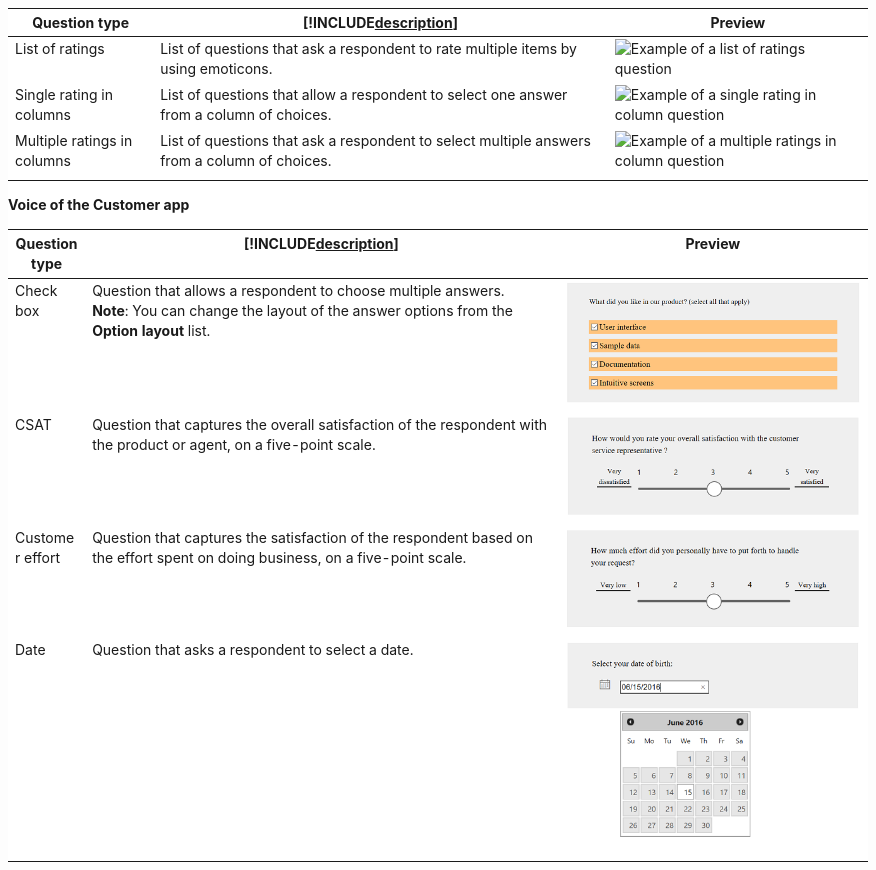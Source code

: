 |      **Question type**      |                   **[!INCLUDE[description](../includes/description.md)]**                    |                                                              **Preview**                                                               |
|-----------------------------|----------------------------------------------------------------------------------------------|----------------------------------------------------------------------------------------------------------------------------------------|
|       List of ratings       |      List of questions that ask a respondent to rate multiple items by using emoticons.      |              ![Example of a list of ratings question](media/list-rating-ques.png "Example of a list of ratings question")              |
|  Single rating in columns   |   List of questions that allow a respondent to select one answer from a column of choices.   |   ![Example of a single rating in column question](media/single-rating-col-ques.png "Example of a single rating in column question")   |
| Multiple ratings in columns | List of questions that ask a respondent to select multiple answers from a column of choices. | ![Example of a multiple ratings in column question](media/multi-rating-col-ques.png "Example of a multiple rating in column question") |
|                             |                                                                                              |                                                                                                                                        |

**Voice of the Customer app**


| **Question type** |                                                     **[!INCLUDE[description](../includes/description.md)]**                                                     |                                                 **Preview**                                                  |
|-------------------|-----------------------------------------------------------------------------------------------------------------------------------------------------------------|--------------------------------------------------------------------------------------------------------------|
|     Check box     |   Question that allows a respondent to choose multiple answers.<br>**Note**: You can change the layout of the answer options from the **Option layout** list.   |           ![Example of a check box question](media/checkbox.png "Example of a check box question")           |
|       CSAT        |                       Question that captures the overall satisfaction of the respondent with the product or agent, on a five-point scale.                       | ![Example of a customer satisfaction question](media/csat.png "Example of a customer satisfaction question") |
|  Customer effort  |                  Question that captures the satisfaction of the respondent based on the effort spent on doing business, on a five-point scale.                  | ![Example of a customer effort score question](media/ces.png "Example of a customer effort score question")  |
|       Date        |                                                        Question that asks a respondent to select a date.                                                        |                  ![Example of a date question](media/date.png "Example of a date question")                  |